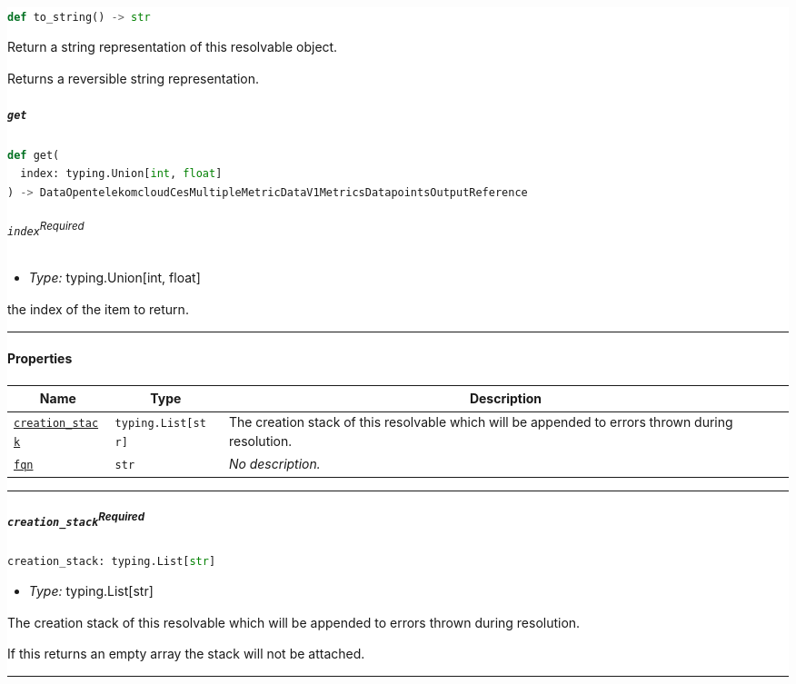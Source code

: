 ```python
def to_string() -> str
```

Return a string representation of this resolvable object.

Returns a reversible string representation.

##### `get` <a name="get" id="@cdktf/provider-opentelekomcloud.dataOpentelekomcloudCesMultipleMetricDataV1.DataOpentelekomcloudCesMultipleMetricDataV1MetricsDatapointsList.get"></a>

```python
def get(
  index: typing.Union[int, float]
) -> DataOpentelekomcloudCesMultipleMetricDataV1MetricsDatapointsOutputReference
```

###### `index`<sup>Required</sup> <a name="index" id="@cdktf/provider-opentelekomcloud.dataOpentelekomcloudCesMultipleMetricDataV1.DataOpentelekomcloudCesMultipleMetricDataV1MetricsDatapointsList.get.parameter.index"></a>

- *Type:* typing.Union[int, float]

the index of the item to return.

---


#### Properties <a name="Properties" id="Properties"></a>

| **Name** | **Type** | **Description** |
| --- | --- | --- |
| <code><a href="#@cdktf/provider-opentelekomcloud.dataOpentelekomcloudCesMultipleMetricDataV1.DataOpentelekomcloudCesMultipleMetricDataV1MetricsDatapointsList.property.creationStack">creation_stack</a></code> | <code>typing.List[str]</code> | The creation stack of this resolvable which will be appended to errors thrown during resolution. |
| <code><a href="#@cdktf/provider-opentelekomcloud.dataOpentelekomcloudCesMultipleMetricDataV1.DataOpentelekomcloudCesMultipleMetricDataV1MetricsDatapointsList.property.fqn">fqn</a></code> | <code>str</code> | *No description.* |

---

##### `creation_stack`<sup>Required</sup> <a name="creation_stack" id="@cdktf/provider-opentelekomcloud.dataOpentelekomcloudCesMultipleMetricDataV1.DataOpentelekomcloudCesMultipleMetricDataV1MetricsDatapointsList.property.creationStack"></a>

```python
creation_stack: typing.List[str]
```

- *Type:* typing.List[str]

The creation stack of this resolvable which will be appended to errors thrown during resolution.

If this returns an empty array the stack will not be attached.

---
